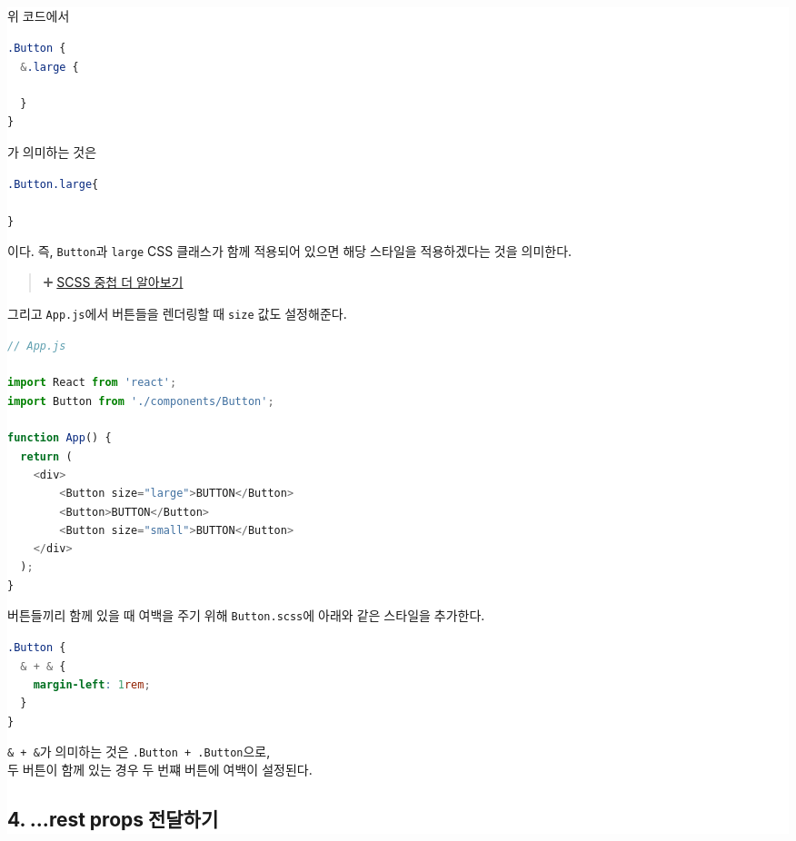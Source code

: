 위 코드에서 

```scss
.Button {
  &.large {

  }
}
```

가 의미하는 것은

```scss
.Button.large{

}
```

이다. 즉, `Button`과 `large` CSS 클래스가 함께 적용되어 있으면 해당 스타일을 적용하겠다는 것을 의미한다.  

> ➕ [SCSS 중첩 더 알아보기](./../SCSS/nesting.md)


그리고 `App.js`에서 버튼들을 렌더링할 때 `size` 값도 설정해준다.

```js
// App.js

import React from 'react';
import Button from './components/Button';

function App() {
  return (
    <div>
        <Button size="large">BUTTON</Button>
        <Button>BUTTON</Button>
        <Button size="small">BUTTON</Button>
    </div>
  );
}
```

버튼들끼리 함께 있을 때 여백을 주기 위해 `Button.scss`에 아래와 같은 스타일을 추가한다. 

```scss
.Button {
  & + & {
    margin-left: 1rem;
  }
}
```

`& + &`가 의미하는 것은 `.Button + .Button`으로,     
두 버튼이 함께 있는 경우 두 번쨰 버튼에 여백이 설정된다.  




## 4. ...rest props 전달하기
